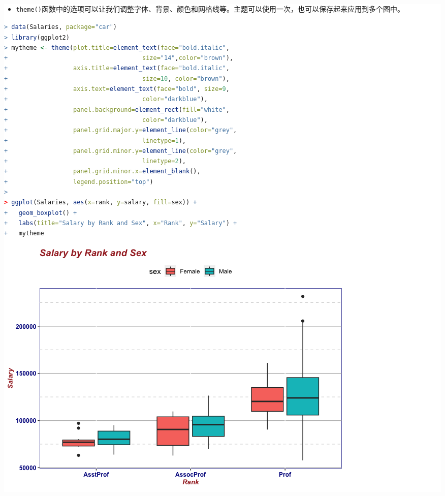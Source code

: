 - `theme()`函数中的选项可以让我们调整字体、背景、颜色和网格线等。主题可以使用一次，也可以保存起来应用到多个图中。

``` r
> data(Salaries, package="car") 
> library(ggplot2)  
> mytheme <- theme(plot.title=element_text(face="bold.italic",    
+                                     size="14",color="brown"),
+                  axis.title=element_text(face="bold.italic",                 
+                                     size=10, color="brown"),
+                  axis.text=element_text(face="bold", size=9,             
+                                     color="darkblue"),      
+                  panel.background=element_rect(fill="white",     
+                                     color="darkblue"),  
+                  panel.grid.major.y=element_line(color="grey",    
+                                     linetype=1),          
+                  panel.grid.minor.y=element_line(color="grey",    
+                                     linetype=2),               
+                  panel.grid.minor.x=element_blank(),      
+                  legend.position="top") 
> 
> ggplot(Salaries, aes(x=rank, y=salary, fill=sex)) +  
+   geom_boxplot() +     
+   labs(title="Salary by Rank and Sex", x="Rank", y="Salary") +    
+   mytheme
```

![](chapter19_ggplot2高级绘图_files/figure-gfm/unnamed-chunk-24-1.png)
